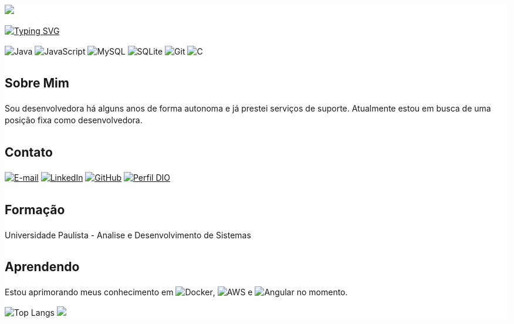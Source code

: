 <img width=100% src="https://capsule-render.vercel.app/api?type=waving&color=18F74DFF&height=120&section=header"/>

[![Typing SVG](https://readme-typing-svg.demolab.com?font=Fira+Code&size=30&pause=1000&color=18F74D&center=true&repeat=false&random=false&width=700&lines=Prazer%2C+sou+a+J%C3%A9ssica+Rodrigues!;Desenvolvedora+FullStack+Java%2CAngular)](https://git.io/typing-svg)


![Java](https://img.shields.io/badge/java-DA1535.svg?style=for-the-badge&logo=openjdk&logoColor=white) ![JavaScript](https://img.shields.io/badge/JavaScript-F7DF1E?style=for-the-badge&logo=javascript&logoColor=black)  ![MySQL](https://img.shields.io/badge/MySQL-00000F?style=for-the-badge&logo=mysql&logoColor=white)  ![SQLite](https://img.shields.io/badge/SQLite-000?style=for-the-badge&logo=sqlite&logoColor=07405E) ![Git](https://img.shields.io/badge/GIT-E44C30?style=for-the-badge&logo=git&logoColor=white) ![C](https://img.shields.io/badge/C-00599C?style=for-the-badge&logo=c&logoColor=white)

## Sobre Mim
Sou desenvolvedora há alguns anos de forma autonoma e já prestei serviços de suporte. Atualmente estou em busca de uma posição fixa como desenvolvedora.
## Contato

[![E-mail](https://img.shields.io/badge/Gmail-D14836?style=for-the-badge&logo=gmail&logoColor=white)](mailto:r.jmrsilva.j@gmail.com)
[![LinkedIn](https://img.shields.io/badge/-LinkedIn-%23282C34.svg?style=for-the-badge&logo=linkedin&logoColor=30A3DC)](https://www.linkedin.com/in/jm-rod/)
[![GitHub](https://img.shields.io/badge/GitHub-100000?style=for-the-badge&logo=github&logoColor=white)](https://github.com/JNamasaki/)
[![Perfil DIO](https://img.shields.io/badge/-Meu%20Perfil%20na%20DIO-%23282C34.svg?style=for-the-badge)](https://www.dio.me/users/r_jmrsilva_j)

## Formação

Universidade Paulista - Analise e Desenvolvimento de Sistemas

## Aprendendo

Estou aprimorando meus conhecimento em ![Docker](https://img.shields.io/badge/Docker-2CA5E0?style=for-the-badge&logo=docker&logoColor=white), ![AWS](https://img.shields.io/badge/AWS-FF9900?style=for-the-badge&logo=amazonaws&logoColor=white) e ![Angular](https://img.shields.io/badge/Angular-DD0031?style=for-the-badge&logo=angular&logoColor=white) no momento.


![Top Langs](https://github-readme-stats.vercel.app/api/top-langs/?username=jessicafaveroo&layout=compact&langs_count=7&theme=nord)
![](https://github-readme-streak-stats.herokuapp.com/?user=JNamasaki&theme=radical&hide_border=true)
